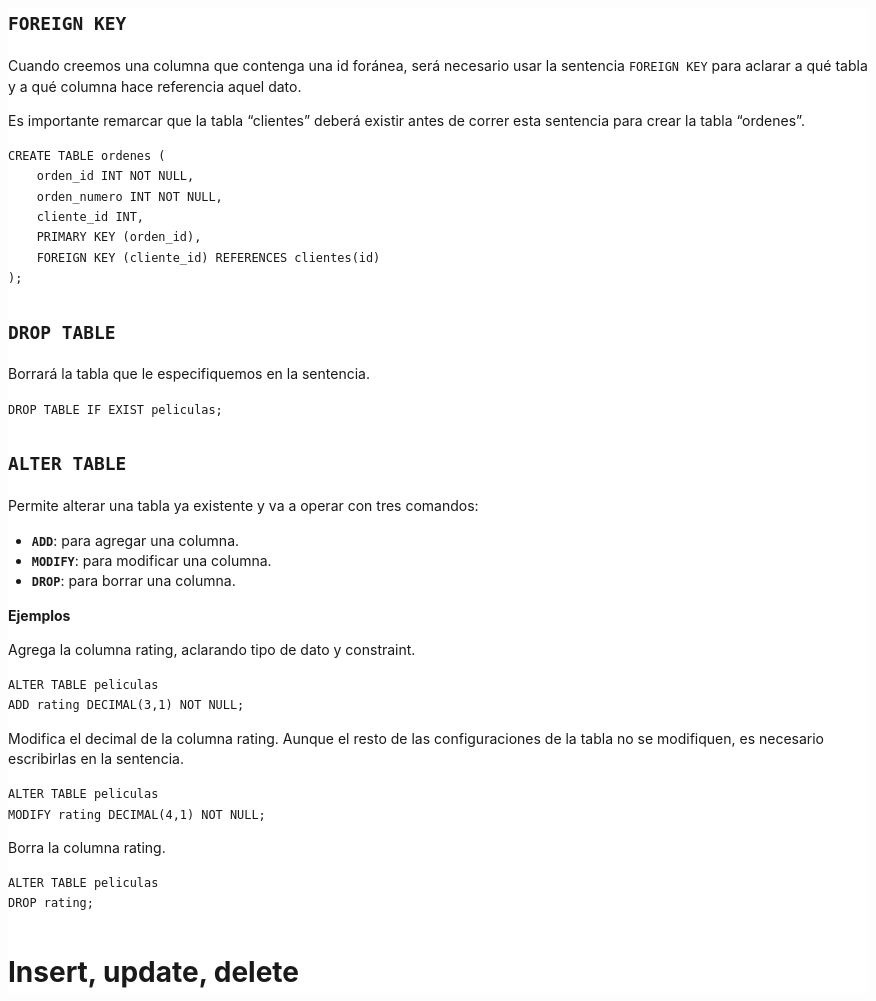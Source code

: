 ## **`FOREIGN KEY`**

Cuando creemos una columna que contenga una id foránea, será necesario usar la sentencia `FOREIGN KEY` para aclarar a qué tabla y a qué columna hace referencia aquel dato.

Es importante remarcar que la tabla “clientes” deberá existir antes de correr esta sentencia para crear la tabla “ordenes”.

```
CREATE TABLE ordenes (
    orden_id INT NOT NULL,
    orden_numero INT NOT NULL,
    cliente_id INT,
    PRIMARY KEY (orden_id),
    FOREIGN KEY (cliente_id) REFERENCES clientes(id)
);
```

## **`DROP TABLE`**

Borrará la tabla que le especifiquemos en la sentencia.

```
DROP TABLE IF EXIST peliculas;
```

## **`ALTER TABLE`**

Permite alterar una tabla ya existente y va a operar con tres comandos:
- **`ADD`**: para agregar una columna.
- **`MODIFY`**: para modificar una columna.
- **`DROP`**: para borrar una columna.

**Ejemplos**

Agrega la columna rating, aclarando tipo de dato y constraint.
```
ALTER TABLE peliculas
ADD rating DECIMAL(3,1) NOT NULL;
```
Modifica el decimal de la columna rating. Aunque el resto de las configuraciones de la tabla no se modifiquen, es necesario escribirlas en la sentencia.
```
ALTER TABLE peliculas
MODIFY rating DECIMAL(4,1) NOT NULL;
```
Borra la columna rating.
```
ALTER TABLE peliculas
DROP rating;
```

# Insert, update, delete
